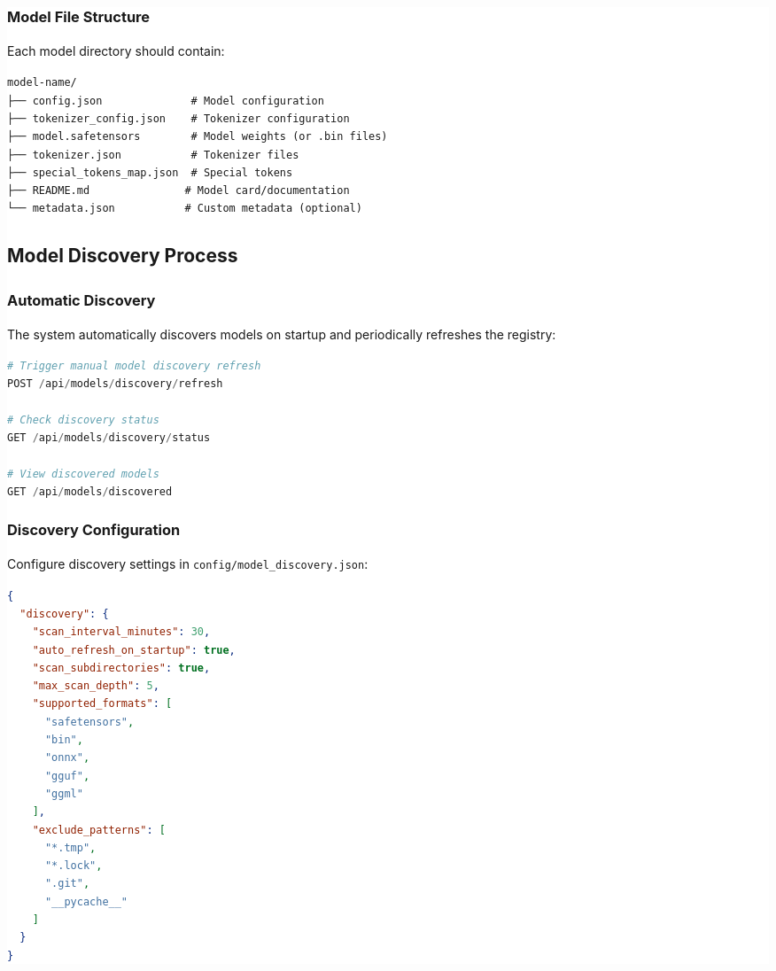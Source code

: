 ### Model File Structure

Each model directory should contain:

```
model-name/
├── config.json              # Model configuration
├── tokenizer_config.json    # Tokenizer configuration
├── model.safetensors        # Model weights (or .bin files)
├── tokenizer.json           # Tokenizer files
├── special_tokens_map.json  # Special tokens
├── README.md               # Model card/documentation
└── metadata.json           # Custom metadata (optional)
```

## Model Discovery Process

### Automatic Discovery

The system automatically discovers models on startup and periodically refreshes the registry:

```python
# Trigger manual model discovery refresh
POST /api/models/discovery/refresh

# Check discovery status
GET /api/models/discovery/status

# View discovered models
GET /api/models/discovered
```

### Discovery Configuration

Configure discovery settings in `config/model_discovery.json`:

```json
{
  "discovery": {
    "scan_interval_minutes": 30,
    "auto_refresh_on_startup": true,
    "scan_subdirectories": true,
    "max_scan_depth": 5,
    "supported_formats": [
      "safetensors",
      "bin",
      "onnx",
      "gguf",
      "ggml"
    ],
    "exclude_patterns": [
      "*.tmp",
      "*.lock",
      ".git",
      "__pycache__"
    ]
  }
}
```
